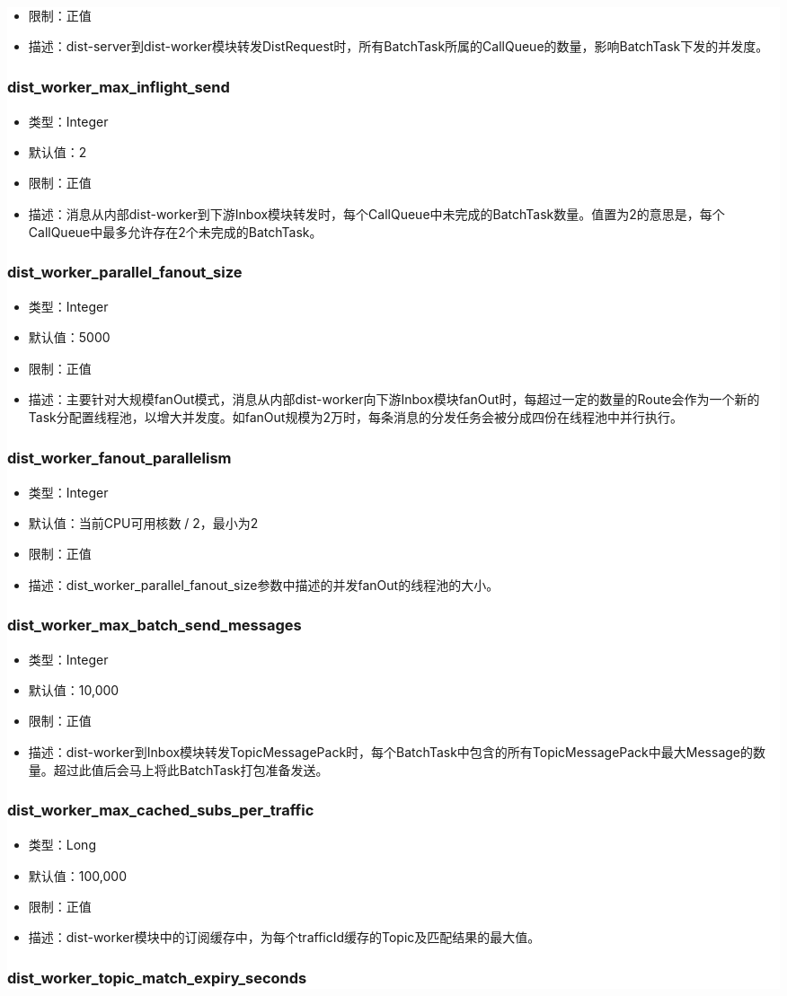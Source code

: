 - 限制：正值

- 描述：dist-server到dist-worker模块转发DistRequest时，所有BatchTask所属的CallQueue的数量，影响BatchTask下发的并发度。

### dist_worker_max_inflight_send

- 类型：Integer

- 默认值：2

- 限制：正值

- 描述：消息从内部dist-worker到下游Inbox模块转发时，每个CallQueue中未完成的BatchTask数量。值置为2的意思是，每个CallQueue中最多允许存在2个未完成的BatchTask。

### dist_worker_parallel_fanout_size

- 类型：Integer

- 默认值：5000

- 限制：正值

- 描述：主要针对大规模fanOut模式，消息从内部dist-worker向下游Inbox模块fanOut时，每超过一定的数量的Route会作为一个新的Task分配置线程池，以增大并发度。如fanOut规模为2万时，每条消息的分发任务会被分成四份在线程池中并行执行。

### dist_worker_fanout_parallelism

- 类型：Integer

- 默认值：当前CPU可用核数 / 2，最小为2

- 限制：正值

- 描述：dist_worker_parallel_fanout_size参数中描述的并发fanOut的线程池的大小。

### dist_worker_max_batch_send_messages

- 类型：Integer

- 默认值：10,000

- 限制：正值

- 描述：dist-worker到Inbox模块转发TopicMessagePack时，每个BatchTask中包含的所有TopicMessagePack中最大Message的数量。超过此值后会马上将此BatchTask打包准备发送。

### dist_worker_max_cached_subs_per_traffic

- 类型：Long

- 默认值：100,000

- 限制：正值

- 描述：dist-worker模块中的订阅缓存中，为每个trafficId缓存的Topic及匹配结果的最大值。

### dist_worker_topic_match_expiry_seconds
